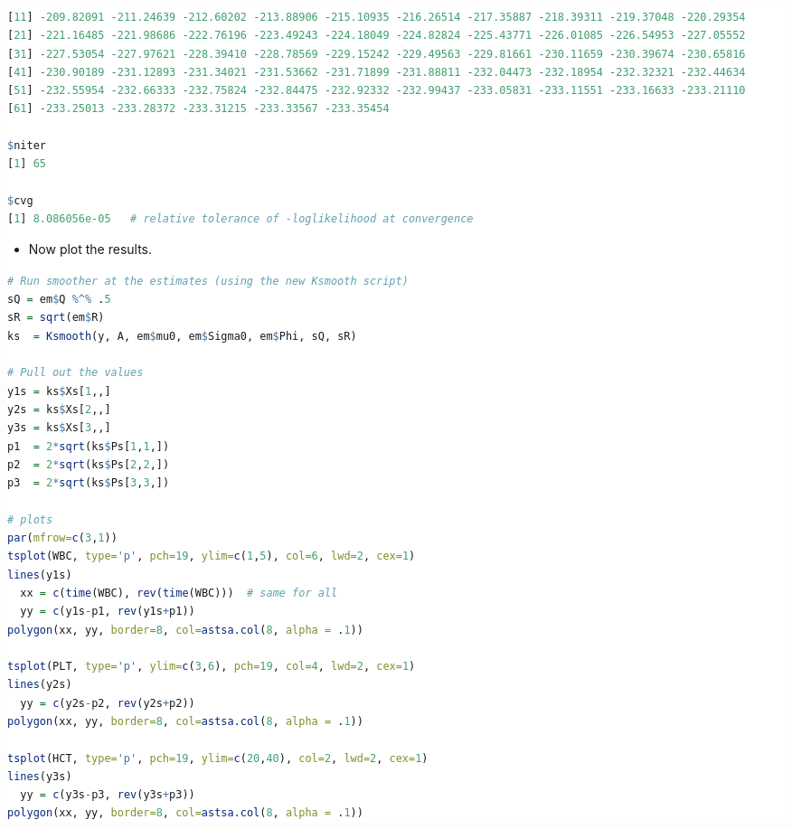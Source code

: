 ```r
[11] -209.82091 -211.24639 -212.60202 -213.88906 -215.10935 -216.26514 -217.35887 -218.39311 -219.37048 -220.29354
[21] -221.16485 -221.98686 -222.76196 -223.49243 -224.18049 -224.82824 -225.43771 -226.01085 -226.54953 -227.05552
[31] -227.53054 -227.97621 -228.39410 -228.78569 -229.15242 -229.49563 -229.81661 -230.11659 -230.39674 -230.65816
[41] -230.90189 -231.12893 -231.34021 -231.53662 -231.71899 -231.88811 -232.04473 -232.18954 -232.32321 -232.44634
[51] -232.55954 -232.66333 -232.75824 -232.84475 -232.92332 -232.99437 -233.05831 -233.11551 -233.16633 -233.21110
[61] -233.25013 -233.28372 -233.31215 -233.33567 -233.35454

$niter
[1] 65

$cvg
[1] 8.086056e-05   # relative tolerance of -loglikelihood at convergence
```

+ Now  plot the results.

```r
# Run smoother at the estimates (using the new Ksmooth script)
sQ = em$Q %^% .5
sR = sqrt(em$R)
ks  = Ksmooth(y, A, em$mu0, em$Sigma0, em$Phi, sQ, sR)

# Pull out the values
y1s = ks$Xs[1,,]
y2s = ks$Xs[2,,]
y3s = ks$Xs[3,,]
p1  = 2*sqrt(ks$Ps[1,1,])
p2  = 2*sqrt(ks$Ps[2,2,])
p3  = 2*sqrt(ks$Ps[3,3,])

# plots
par(mfrow=c(3,1))
tsplot(WBC, type='p', pch=19, ylim=c(1,5), col=6, lwd=2, cex=1)
lines(y1s)
  xx = c(time(WBC), rev(time(WBC)))  # same for all
  yy = c(y1s-p1, rev(y1s+p1))
polygon(xx, yy, border=8, col=astsa.col(8, alpha = .1))

tsplot(PLT, type='p', ylim=c(3,6), pch=19, col=4, lwd=2, cex=1)
lines(y2s)
  yy = c(y2s-p2, rev(y2s+p2))
polygon(xx, yy, border=8, col=astsa.col(8, alpha = .1))

tsplot(HCT, type='p', pch=19, ylim=c(20,40), col=2, lwd=2, cex=1)
lines(y3s)
  yy = c(y3s-p3, rev(y3s+p3))
polygon(xx, yy, border=8, col=astsa.col(8, alpha = .1))
```
